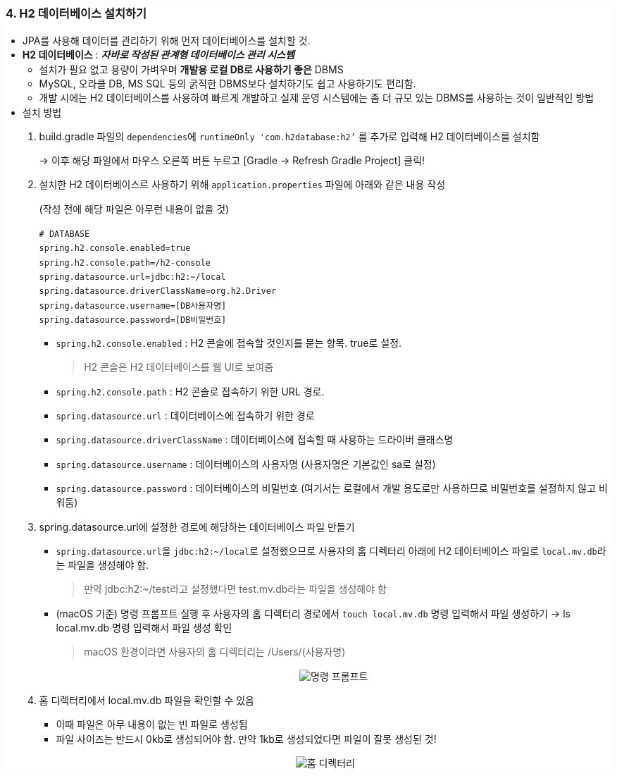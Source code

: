 ### 4. H2 데이터베이스 설치하기

- JPA를 사용해 데이터를 관리하기 위해 먼저 데이터베이스를 설치할 것.
- **H2 데이터베이스** : ***자바로 작성된 관계형 데이터베이스 관리 시스템***
    - 설치가 필요 없고 용량이 가벼우며 **개발용 로컬 DB로 사용하기 좋은** DBMS
    - MySQL, 오라클 DB, MS SQL 등의 굵직한 DBMS보다 설치하기도 쉽고 사용하기도 편리함.
    - 개발 시에는 H2 데이터베이스를 사용하여 빠르게 개발하고 실제 운영 시스템에는 좀 더 규모 있는 DBMS를 사용하는 것이 일반적인 방법
- 설치 방법
    1. build.gradle 파일의 `dependencies`에 `runtimeOnly 'com.h2database:h2’` 를 추가로 입력해 H2 데이터베이스를 설치함
        
        → 이후 해당 파일에서 마우스 오른쪽 버튼 누르고 [Gradle → Refresh Gradle Project] 클릭!
        
    2. 설치한 H2 데이터베이스르 사용하기 위해 `application.properties` 파일에 아래와 같은 내용 작성
        
        (작성 전에 해당 파일은 아무런 내용이 없을 것)
        
        ```
        # DATABASE
        spring.h2.console.enabled=true
        spring.h2.console.path=/h2-console
        spring.datasource.url=jdbc:h2:~/local
        spring.datasource.driverClassName=org.h2.Driver
        spring.datasource.username=[DB사용자명]
        spring.datasource.password=[DB비밀번호]
        ```
        
        - `spring.h2.console.enabled` : H2 콘솔에 접속할 것인지를 묻는 항목. true로 설정.
            
            > H2 콘솔은 H2 데이터베이스를 웹 UI로 보여줌
            > 
        - `spring.h2.console.path` : H2 콘솔로 접속하기 위한 URL 경로.
        - `spring.datasource.url` : 데이터베이스에 접속하기 위한 경로
        - `spring.datasource.driverClassName` : 데이터베이스에 접속할 때 사용하는 드라이버 클래스명
        - `spring.datasource.username` :  데이터베이스의 사용자명 (사용자명은 기본값인 sa로 설정)
        - `spring.datasource.password` : 데이터베이스의 비밀번호 (여기서는 로컬에서 개발 용도로만 사용하므로 비밀번호를 설정하지 않고 비워둠)
    3. spring.datasource.url에 설정한 경로에 해당하는 데이터베이스 파일 만들기
        - `spring.datasource.url`을 `jdbc:h2:~/local`로 설정했으므로 사용자의 홈 디렉터리 아래에 H2 데이터베이스 파일로 `local.mv.db`라는 파일을 생성해야 함.
            
            > 만약 jdbc:h2:~/test라고 설정했다면 test.mv.db라는 파일을 생성해야 함
            > 
        - (macOS 기준) 명령 프롬프트 실행 후 사용자의 홈 디렉터리 경로에서 `touch local.mv.db` 명령 입력해서 파일 생성하기 → ls local.mv.db 명령 입력해서 파일 생성 확인
            
            > macOS 환경이라면 사용자의 홈 디렉터리는 /Users/(사용자명)
            > 
            
          <p align="center"><img src="https://github.com/user-attachments/assets/c770dbfd-97e2-4429-a6c3-138508d5d212" alt="명령 프롬프트" width=500/></p>
            
    4. 홈 디렉터리에서 local.mv.db 파일을 확인할 수 있음
        - 이때 파일은 아무 내용이 없는 빈 파일로 생성됨
        - 파일 사이즈는 반드시  0kb로 생성되어야 함. 만약 1kb로 생성되었다면 파일이 잘못 생성된 것!

       <p align="center"><img src="https://github.com/user-attachments/assets/31faa688-1eac-4961-b571-3d41b9693c78" alt="홈 디렉터리" width=500/></p>
        